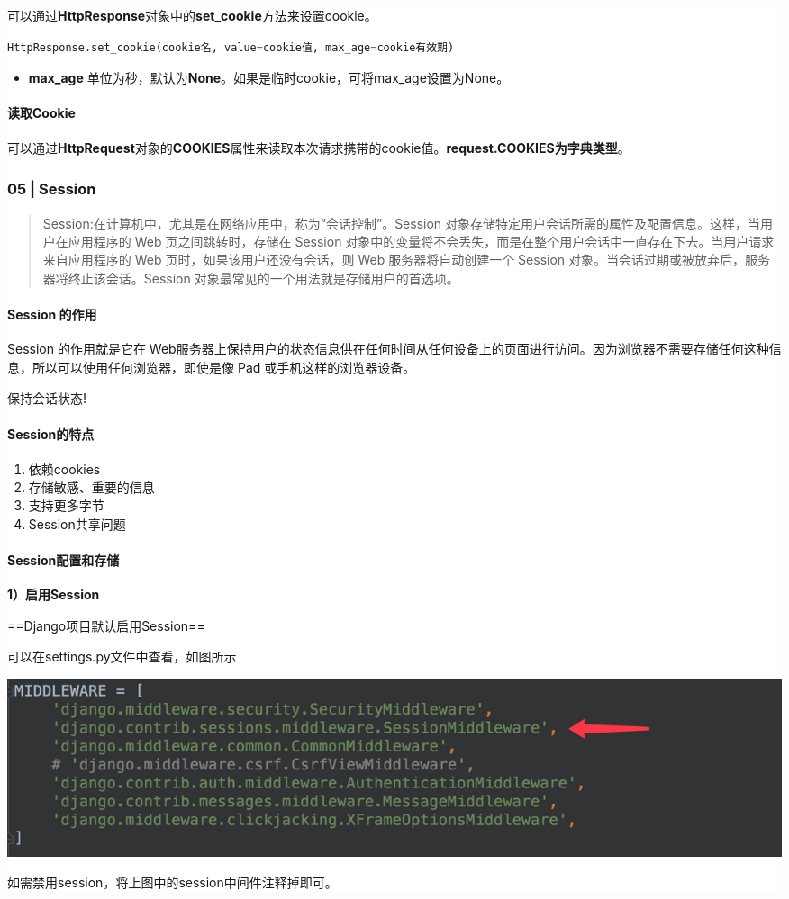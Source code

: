 可以通过**HttpResponse**对象中的**set_cookie**方法来设置cookie。

```python
HttpResponse.set_cookie(cookie名, value=cookie值, max_age=cookie有效期)
```

- **max_age** 单位为秒，默认为**None**。如果是临时cookie，可将max_age设置为None。

#### 读取Cookie

可以通过**HttpRequest**对象的**COOKIES**属性来读取本次请求携带的cookie值。**request.COOKIES为字典类型**。



### 05 | Session

> Session:在计算机中，尤其是在网络应用中，称为“会话控制”。Session 对象存储特定用户会话所需的属性及配置信息。这样，当用户在应用程序的 Web 页之间跳转时，存储在 Session 对象中的变量将不会丢失，而是在整个用户会话中一直存在下去。当用户请求来自应用程序的 Web 页时，如果该用户还没有会话，则 Web 服务器将自动创建一个 Session 对象。当会话过期或被放弃后，服务器将终止该会话。Session 对象最常见的一个用法就是存储用户的首选项。

#### Session 的作用

Session 的作用就是它在 Web服务器上保持用户的状态信息供在任何时间从任何设备上的页面进行访问。因为浏览器不需要存储任何这种信息，所以可以使用任何浏览器，即使是像 Pad 或手机这样的浏览器设备。

保持会话状态!

#### Session的特点

1. 依赖cookies
2. 存储敏感、重要的信息
3. 支持更多字节
4. Session共享问题



#### Session配置和存储

**1）启用Session**

==Django项目默认启用Session==

可以在settings.py文件中查看，如图所示

![session中间件](./images/session_middleware.png)

如需禁用session，将上图中的session中间件注释掉即可。

